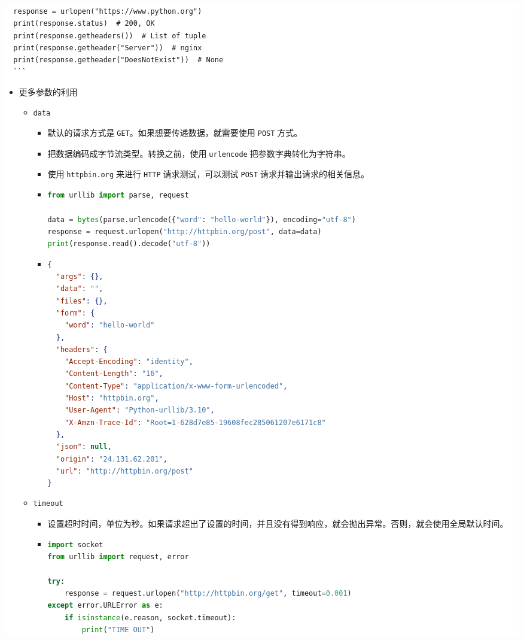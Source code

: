       response = urlopen("https://www.python.org")
      print(response.status)  # 200, OK
      print(response.getheaders())  # List of tuple
      print(response.getheader("Server"))  # nginx
      print(response.getheader("DoesNotExist"))  # None
      ```

- 更多参数的利用

  - `data`

    - 默认的请求方式是 `GET`。如果想要传递数据，就需要使用 `POST` 方式。

    - 把数据编码成字节流类型。转换之前，使用 `urlencode` 把参数字典转化为字符串。

    - 使用 `httpbin.org` 来进行 `HTTP` 请求测试，可以测试 `POST` 请求并输出请求的相关信息。

    - ```python
      from urllib import parse, request
      
      data = bytes(parse.urlencode({"word": "hello-world"}), encoding="utf-8")
      response = request.urlopen("http://httpbin.org/post", data=data)
      print(response.read().decode("utf-8"))
      ```

    - ```json
      {
        "args": {}, 
        "data": "", 
        "files": {}, 
        "form": {
          "word": "hello-world"
        }, 
        "headers": {
          "Accept-Encoding": "identity", 
          "Content-Length": "16", 
          "Content-Type": "application/x-www-form-urlencoded", 
          "Host": "httpbin.org", 
          "User-Agent": "Python-urllib/3.10", 
          "X-Amzn-Trace-Id": "Root=1-628d7e85-19608fec285061207e6171c8"
        }, 
        "json": null, 
        "origin": "24.131.62.201", 
        "url": "http://httpbin.org/post"
      }
      ```

  - `timeout`

    - 设置超时时间，单位为秒。如果请求超出了设置的时间，并且没有得到响应，就会抛出异常。否则，就会使用全局默认时间。

    - ```python
      import socket
      from urllib import request, error
      
      try:
          response = request.urlopen("http://httpbin.org/get", timeout=0.001)
      except error.URLError as e:
          if isinstance(e.reason, socket.timeout):
              print("TIME OUT")
      ```
